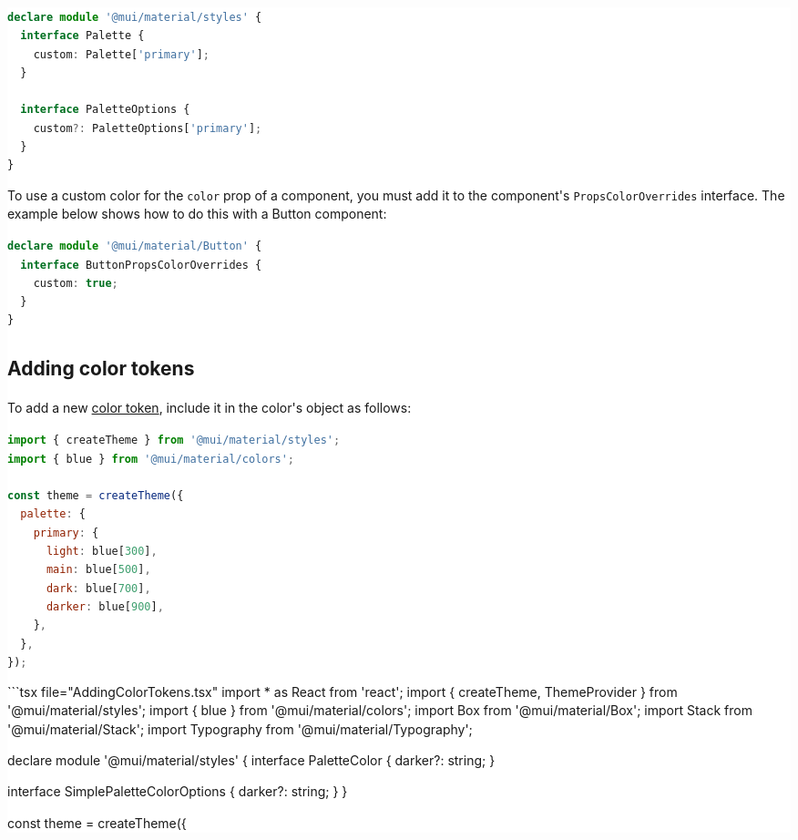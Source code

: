 

```ts
declare module '@mui/material/styles' {
  interface Palette {
    custom: Palette['primary'];
  }

  interface PaletteOptions {
    custom?: PaletteOptions['primary'];
  }
}
```

To use a custom color for the `color` prop of a component, you must add it to the component's `PropsColorOverrides` interface.
The example below shows how to do this with a Button component:



```ts
declare module '@mui/material/Button' {
  interface ButtonPropsColorOverrides {
    custom: true;
  }
}
```

## Adding color tokens

To add a new [color token](#color-tokens), include it in the color's object as follows:

```jsx
import { createTheme } from '@mui/material/styles';
import { blue } from '@mui/material/colors';

const theme = createTheme({
  palette: {
    primary: {
      light: blue[300],
      main: blue[500],
      dark: blue[700],
      darker: blue[900],
    },
  },
});
```

<example name="AddingColorTokens">
```tsx file="AddingColorTokens.tsx"
import * as React from 'react';
import { createTheme, ThemeProvider } from '@mui/material/styles';
import { blue } from '@mui/material/colors';
import Box from '@mui/material/Box';
import Stack from '@mui/material/Stack';
import Typography from '@mui/material/Typography';

declare module '@mui/material/styles' {
  interface PaletteColor {
    darker?: string;
  }

  interface SimplePaletteColorOptions {
    darker?: string;
  }
}

const theme = createTheme({
```